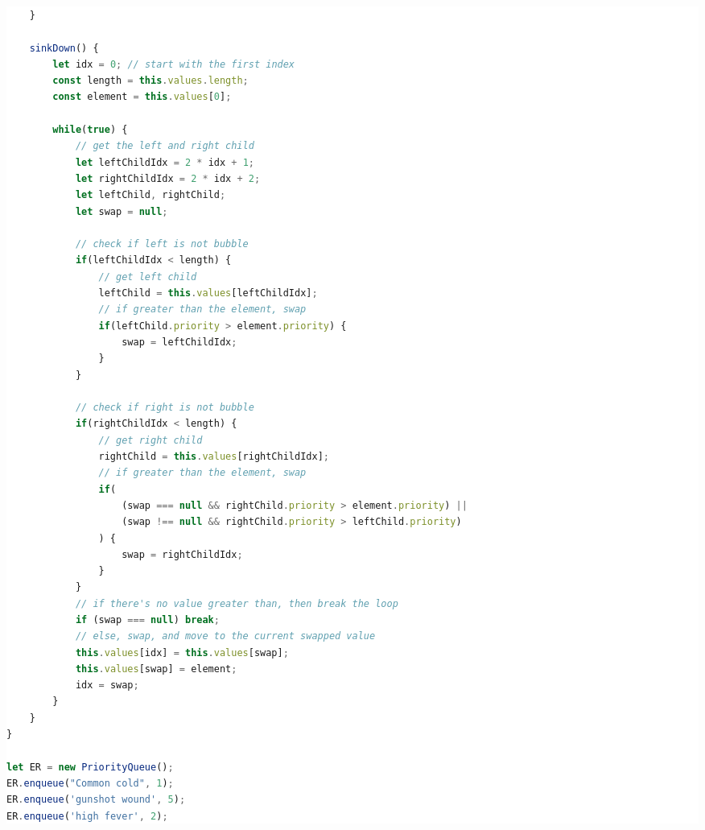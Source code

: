 ```js
    }

    sinkDown() {
        let idx = 0; // start with the first index
        const length = this.values.length;
        const element = this.values[0];

        while(true) {
            // get the left and right child
            let leftChildIdx = 2 * idx + 1;
            let rightChildIdx = 2 * idx + 2;
            let leftChild, rightChild;
            let swap = null;

            // check if left is not bubble 
            if(leftChildIdx < length) {
                // get left child
                leftChild = this.values[leftChildIdx];
                // if greater than the element, swap
                if(leftChild.priority > element.priority) {
                    swap = leftChildIdx;
                }
            }

            // check if right is not bubble 
            if(rightChildIdx < length) {
                // get right child
                rightChild = this.values[rightChildIdx];
                // if greater than the element, swap
                if(
                    (swap === null && rightChild.priority > element.priority) ||
                    (swap !== null && rightChild.priority > leftChild.priority)
                ) {
                    swap = rightChildIdx;
                }
            }
            // if there's no value greater than, then break the loop
            if (swap === null) break;
            // else, swap, and move to the current swapped value
            this.values[idx] = this.values[swap];
            this.values[swap] = element;
            idx = swap;
        }
    }
}

let ER = new PriorityQueue();
ER.enqueue("Common cold", 1);
ER.enqueue('gunshot wound', 5);
ER.enqueue('high fever', 2);
```
